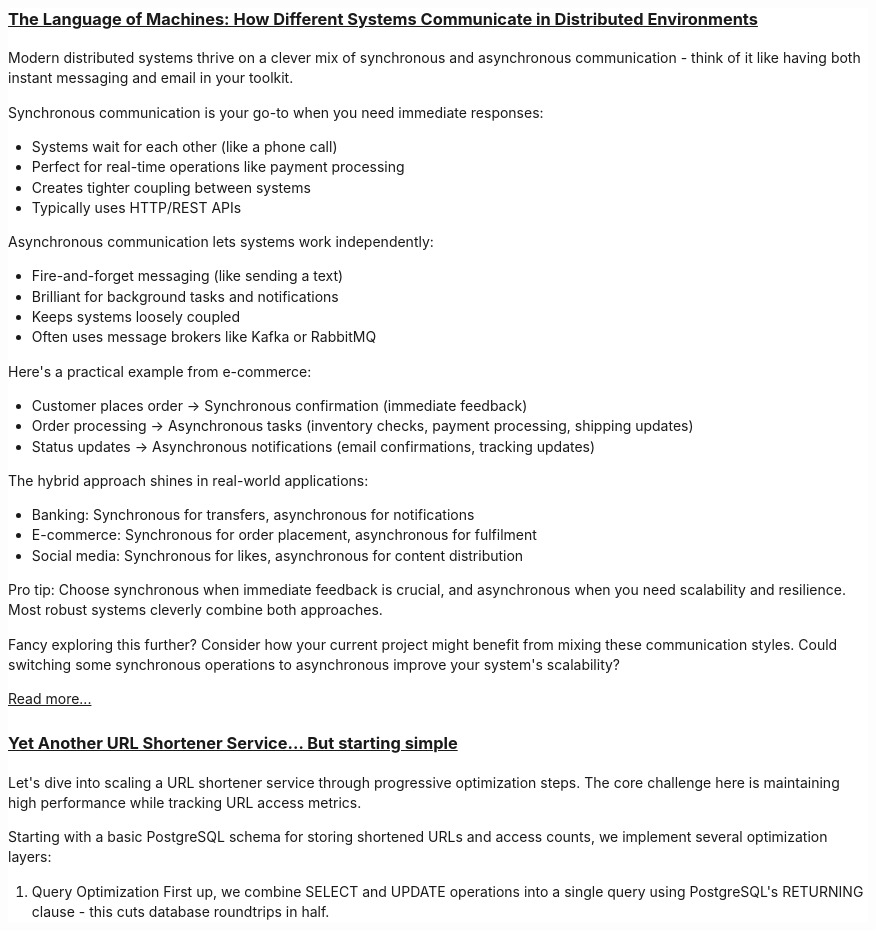 
### [The Language of Machines: How Different Systems Communicate in Distributed Environments](https://medium.com/@hyderabad.pm/the-language-of-machines-how-different-systems-communicate-in-distributed-environments-9b3c4944537f?source=rss------distributed_systems-5)

Modern distributed systems thrive on a clever mix of synchronous and asynchronous communication - think of it like having both instant messaging and email in your toolkit.

Synchronous communication is your go-to when you need immediate responses:
- Systems wait for each other (like a phone call)
- Perfect for real-time operations like payment processing
- Creates tighter coupling between systems
- Typically uses HTTP/REST APIs

Asynchronous communication lets systems work independently:
- Fire-and-forget messaging (like sending a text)
- Brilliant for background tasks and notifications
- Keeps systems loosely coupled
- Often uses message brokers like Kafka or RabbitMQ

Here's a practical example from e-commerce:
- Customer places order → Synchronous confirmation (immediate feedback)
- Order processing → Asynchronous tasks (inventory checks, payment processing, shipping updates)
- Status updates → Asynchronous notifications (email confirmations, tracking updates)

The hybrid approach shines in real-world applications:
- Banking: Synchronous for transfers, asynchronous for notifications
- E-commerce: Synchronous for order placement, asynchronous for fulfilment
- Social media: Synchronous for likes, asynchronous for content distribution

Pro tip: Choose synchronous when immediate feedback is crucial, and asynchronous when you need scalability and resilience. Most robust systems cleverly combine both approaches.

Fancy exploring this further? Consider how your current project might benefit from mixing these communication styles. Could switching some synchronous operations to asynchronous improve your system's scalability?

[Read more...](https://medium.com/@hyderabad.pm/the-language-of-machines-how-different-systems-communicate-in-distributed-environments-9b3c4944537f?source=rss------distributed_systems-5)

### [Yet Another URL Shortener Service… But starting simple](https://medium.com/@knands42/yet-another-url-shortener-service-but-starting-simple-cc741b097ac7?source=rss------scalability-5)

Let's dive into scaling a URL shortener service through progressive optimization steps. The core challenge here is maintaining high performance while tracking URL access metrics.

Starting with a basic PostgreSQL schema for storing shortened URLs and access counts, we implement several optimization layers:

1. Query Optimization
   First up, we combine SELECT and UPDATE operations into a single query using PostgreSQL's RETURNING clause - this cuts database roundtrips in half.
